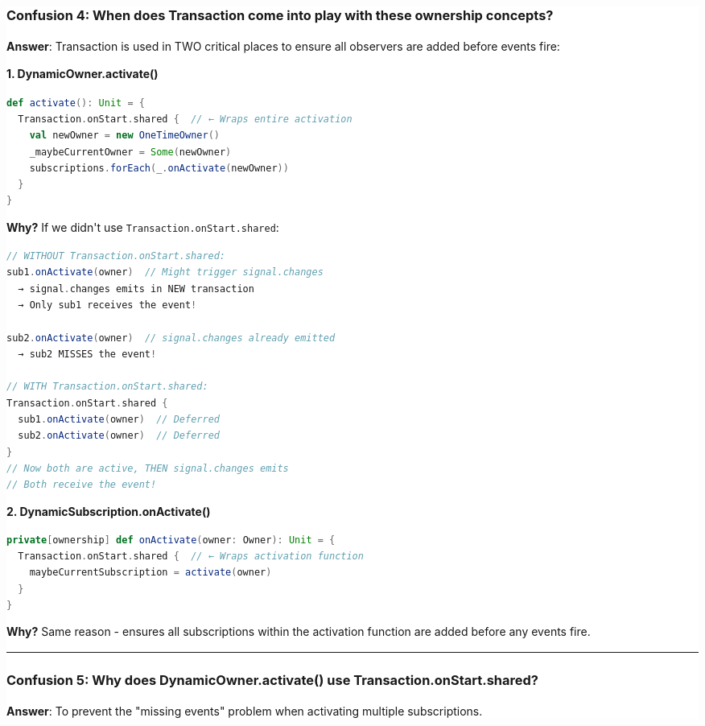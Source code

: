 ### Confusion 4: When does Transaction come into play with these ownership concepts?

**Answer**: Transaction is used in TWO critical places to ensure all observers are added before events fire:

**1. DynamicOwner.activate()**
```scala
def activate(): Unit = {
  Transaction.onStart.shared {  // ← Wraps entire activation
    val newOwner = new OneTimeOwner()
    _maybeCurrentOwner = Some(newOwner)
    subscriptions.forEach(_.onActivate(newOwner))
  }
}
```

**Why?** If we didn't use `Transaction.onStart.shared`:
```scala
// WITHOUT Transaction.onStart.shared:
sub1.onActivate(owner)  // Might trigger signal.changes
  → signal.changes emits in NEW transaction
  → Only sub1 receives the event!

sub2.onActivate(owner)  // signal.changes already emitted
  → sub2 MISSES the event!

// WITH Transaction.onStart.shared:
Transaction.onStart.shared {
  sub1.onActivate(owner)  // Deferred
  sub2.onActivate(owner)  // Deferred
}
// Now both are active, THEN signal.changes emits
// Both receive the event!
```

**2. DynamicSubscription.onActivate()**
```scala
private[ownership] def onActivate(owner: Owner): Unit = {
  Transaction.onStart.shared {  // ← Wraps activation function
    maybeCurrentSubscription = activate(owner)
  }
}
```

**Why?** Same reason - ensures all subscriptions within the activation function are added before any events fire.

---

### Confusion 5: Why does DynamicOwner.activate() use Transaction.onStart.shared?

**Answer**: To prevent the "missing events" problem when activating multiple subscriptions.
